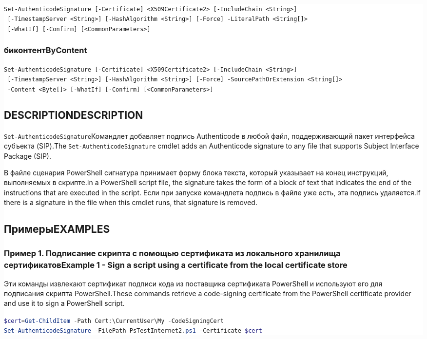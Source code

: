 ```
Set-AuthenticodeSignature [-Certificate] <X509Certificate2> [-IncludeChain <String>]
 [-TimestampServer <String>] [-HashAlgorithm <String>] [-Force] -LiteralPath <String[]>
 [-WhatIf] [-Confirm] [<CommonParameters>]
```

### <span data-ttu-id="3a60f-109">биконтент</span><span class="sxs-lookup"><span data-stu-id="3a60f-109">ByContent</span></span>

```
Set-AuthenticodeSignature [-Certificate] <X509Certificate2> [-IncludeChain <String>]
 [-TimestampServer <String>] [-HashAlgorithm <String>] [-Force] -SourcePathOrExtension <String[]>
 -Content <Byte[]> [-WhatIf] [-Confirm] [<CommonParameters>]
```

## <span data-ttu-id="3a60f-110">DESCRIPTION</span><span class="sxs-lookup"><span data-stu-id="3a60f-110">DESCRIPTION</span></span>

<span data-ttu-id="3a60f-111">`Set-AuthenticodeSignature`Командлет добавляет подпись Authenticode в любой файл, поддерживающий пакет интерфейса субъекта (SIP).</span><span class="sxs-lookup"><span data-stu-id="3a60f-111">The `Set-AuthenticodeSignature` cmdlet adds an Authenticode signature to any file that supports Subject Interface Package (SIP).</span></span>

<span data-ttu-id="3a60f-112">В файле сценария PowerShell сигнатура принимает форму блока текста, который указывает на конец инструкций, выполняемых в скрипте.</span><span class="sxs-lookup"><span data-stu-id="3a60f-112">In a PowerShell script file, the signature takes the form of a block of text that indicates the end of the instructions that are executed in the script.</span></span> <span data-ttu-id="3a60f-113">Если при запуске командлета подпись в файле уже есть, эта подпись удаляется.</span><span class="sxs-lookup"><span data-stu-id="3a60f-113">If there is a signature in the file when this cmdlet runs, that signature is removed.</span></span>

## <span data-ttu-id="3a60f-114">Примеры</span><span class="sxs-lookup"><span data-stu-id="3a60f-114">EXAMPLES</span></span>

### <span data-ttu-id="3a60f-115">Пример 1. Подписание скрипта с помощью сертификата из локального хранилища сертификатов</span><span class="sxs-lookup"><span data-stu-id="3a60f-115">Example 1 - Sign a script using a certificate from the local certificate store</span></span>

<span data-ttu-id="3a60f-116">Эти команды извлекают сертификат подписи кода из поставщика сертификата PowerShell и используют его для подписания скрипта PowerShell.</span><span class="sxs-lookup"><span data-stu-id="3a60f-116">These commands retrieve a code-signing certificate from the PowerShell certificate provider and use it to sign a PowerShell script.</span></span>

```powershell
$cert=Get-ChildItem -Path Cert:\CurrentUser\My -CodeSigningCert
Set-AuthenticodeSignature -FilePath PsTestInternet2.ps1 -Certificate $cert
```
